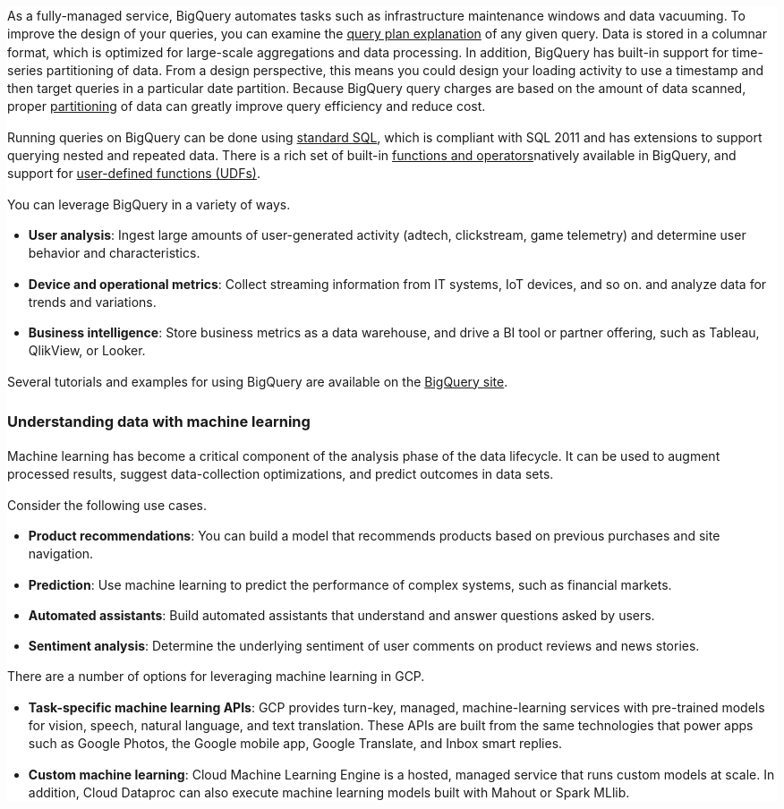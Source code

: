 As a fully-managed service, BigQuery automates tasks such as infrastructure maintenance windows and data vacuuming. To improve the design of your queries, you can examine the [query plan explanation](https://cloud.google.com/bigquery/query-plan-explanation) of any given query. Data is stored in a columnar format, which is optimized for large-scale aggregations and data processing. In addition, BigQuery has built-in support for time-series partitioning of data. From a design perspective, this means you could design your loading activity to use a timestamp and then target queries in a particular date partition. Because BigQuery query charges are based on the amount of data scanned, proper [partitioning](https://cloud.google.com/bigquery/docs/partitioned-tables) of data can greatly improve query efficiency and reduce cost.

Running queries on BigQuery can be done using [standard SQL](https://cloud.google.com/bigquery/sql-reference/), which is compliant with SQL 2011 and has extensions to support querying nested and repeated data. There is a rich set of built-in [functions and operators](https://cloud.google.com/bigquery/query-reference)natively available in BigQuery, and support for [user-defined functions (UDFs)](https://cloud.google.com/bigquery/user-defined-functions).

You can leverage BigQuery in a variety of ways.

-   **User analysis**: Ingest large amounts of user-generated activity (adtech, clickstream, game telemetry) and determine user behavior and characteristics.

-   **Device and operational metrics**: Collect streaming information from IT systems, IoT devices, and so on. and analyze data for trends and variations.

-   **Business intelligence**: Store business metrics as a data warehouse, and drive a BI tool or partner offering, such as Tableau, QlikView, or Looker.

Several tutorials and examples for using BigQuery are available on the [BigQuery site](https://cloud.google.com/bigquery/docs/tutorials).

### Understanding data with machine learning

Machine learning has become a critical component of the analysis phase of the data lifecycle. It can be used to augment processed results, suggest data-collection optimizations, and predict outcomes in data sets.

Consider the following use cases.

-   **Product recommendations**: You can build a model that recommends products based on previous purchases and site navigation.

-   **Prediction**: Use machine learning to predict the performance of complex systems, such as financial markets.

-   **Automated assistants**: Build automated assistants that understand and answer questions asked by users.

-   **Sentiment analysis**: Determine the underlying sentiment of user comments on product reviews and news stories.

There are a number of options for leveraging machine learning in GCP.

-   **Task-specific machine learning APIs**: GCP provides turn-key, managed, machine-learning services with pre-trained models for vision, speech, natural language, and text translation. These APIs are built from the same technologies that power apps such as Google Photos, the Google mobile app, Google Translate, and Inbox smart replies.

-   **Custom machine learning**: Cloud Machine Learning Engine is a hosted, managed service that runs custom models at scale. In addition, Cloud Dataproc can also execute machine learning models built with Mahout or Spark MLlib.
